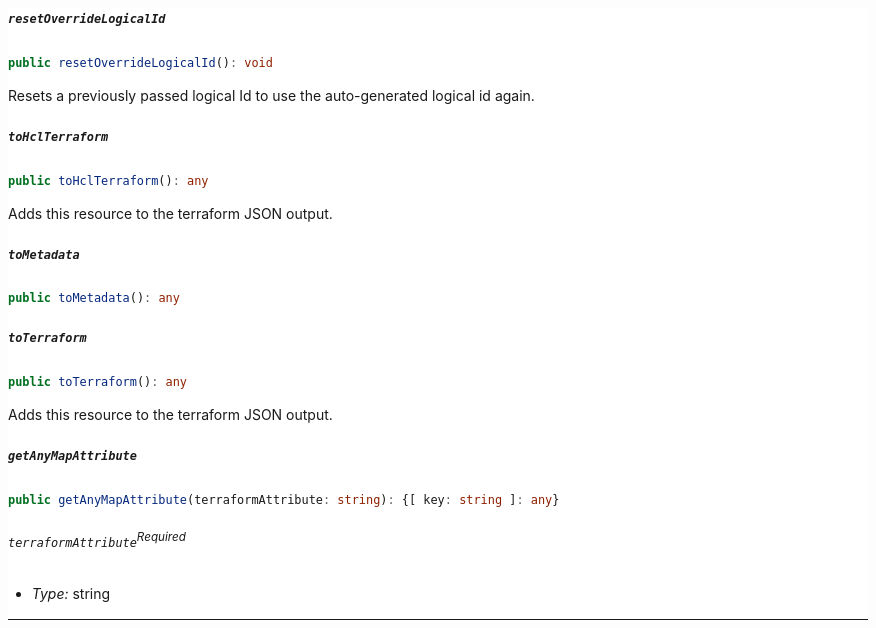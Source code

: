 ##### `resetOverrideLogicalId` <a name="resetOverrideLogicalId" id="rhizo-co-terraform-provider-oci.dataOciFileStorageFilesystemSnapshotPolicy.DataOciFileStorageFilesystemSnapshotPolicy.resetOverrideLogicalId"></a>

```typescript
public resetOverrideLogicalId(): void
```

Resets a previously passed logical Id to use the auto-generated logical id again.

##### `toHclTerraform` <a name="toHclTerraform" id="rhizo-co-terraform-provider-oci.dataOciFileStorageFilesystemSnapshotPolicy.DataOciFileStorageFilesystemSnapshotPolicy.toHclTerraform"></a>

```typescript
public toHclTerraform(): any
```

Adds this resource to the terraform JSON output.

##### `toMetadata` <a name="toMetadata" id="rhizo-co-terraform-provider-oci.dataOciFileStorageFilesystemSnapshotPolicy.DataOciFileStorageFilesystemSnapshotPolicy.toMetadata"></a>

```typescript
public toMetadata(): any
```

##### `toTerraform` <a name="toTerraform" id="rhizo-co-terraform-provider-oci.dataOciFileStorageFilesystemSnapshotPolicy.DataOciFileStorageFilesystemSnapshotPolicy.toTerraform"></a>

```typescript
public toTerraform(): any
```

Adds this resource to the terraform JSON output.

##### `getAnyMapAttribute` <a name="getAnyMapAttribute" id="rhizo-co-terraform-provider-oci.dataOciFileStorageFilesystemSnapshotPolicy.DataOciFileStorageFilesystemSnapshotPolicy.getAnyMapAttribute"></a>

```typescript
public getAnyMapAttribute(terraformAttribute: string): {[ key: string ]: any}
```

###### `terraformAttribute`<sup>Required</sup> <a name="terraformAttribute" id="rhizo-co-terraform-provider-oci.dataOciFileStorageFilesystemSnapshotPolicy.DataOciFileStorageFilesystemSnapshotPolicy.getAnyMapAttribute.parameter.terraformAttribute"></a>

- *Type:* string

---
